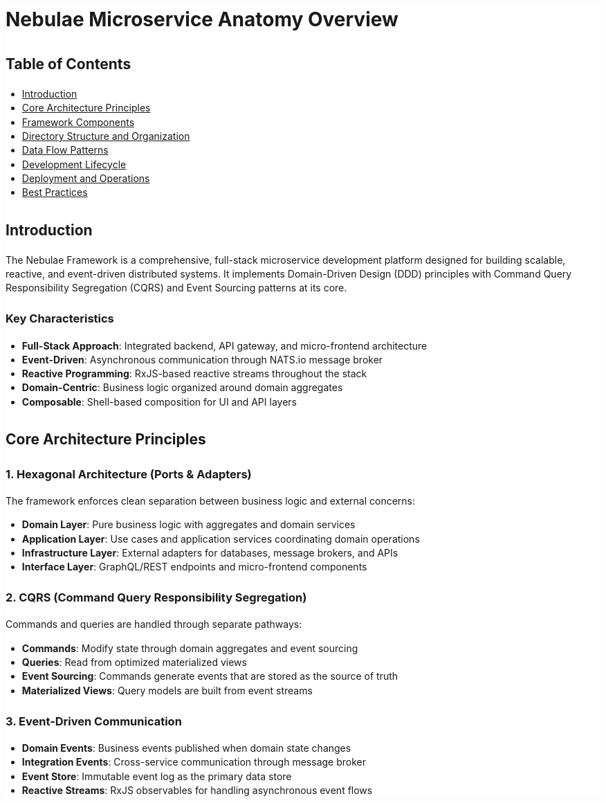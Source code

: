 # Nebulae Microservice Anatomy Overview

## Table of Contents
- [Introduction](#introduction)
- [Core Architecture Principles](#core-architecture-principles)
- [Framework Components](#framework-components)
- [Directory Structure and Organization](#directory-structure-and-organization)
- [Data Flow Patterns](#data-flow-patterns)
- [Development Lifecycle](#development-lifecycle)
- [Deployment and Operations](#deployment-and-operations)
- [Best Practices](#best-practices)

## Introduction

The Nebulae Framework is a comprehensive, full-stack microservice development platform designed for building scalable, reactive, and event-driven distributed systems. It implements Domain-Driven Design (DDD) principles with Command Query Responsibility Segregation (CQRS) and Event Sourcing patterns at its core.

### Key Characteristics
- **Full-Stack Approach**: Integrated backend, API gateway, and micro-frontend architecture
- **Event-Driven**: Asynchronous communication through NATS.io message broker
- **Reactive Programming**: RxJS-based reactive streams throughout the stack
- **Domain-Centric**: Business logic organized around domain aggregates
- **Composable**: Shell-based composition for UI and API layers

## Core Architecture Principles

### 1. Hexagonal Architecture (Ports & Adapters)
The framework enforces clean separation between business logic and external concerns:
- **Domain Layer**: Pure business logic with aggregates and domain services
- **Application Layer**: Use cases and application services coordinating domain operations
- **Infrastructure Layer**: External adapters for databases, message brokers, and APIs
- **Interface Layer**: GraphQL/REST endpoints and micro-frontend components

### 2. CQRS (Command Query Responsibility Segregation)
Commands and queries are handled through separate pathways:
- **Commands**: Modify state through domain aggregates and event sourcing
- **Queries**: Read from optimized materialized views
- **Event Sourcing**: Commands generate events that are stored as the source of truth
- **Materialized Views**: Query models are built from event streams

### 3. Event-Driven Communication
- **Domain Events**: Business events published when domain state changes
- **Integration Events**: Cross-service communication through message broker
- **Event Store**: Immutable event log as the primary data store
- **Reactive Streams**: RxJS observables for handling asynchronous event flows
